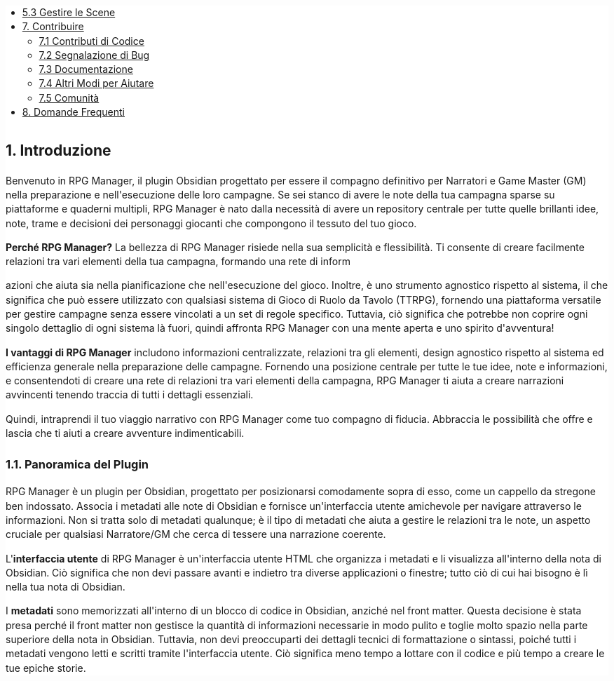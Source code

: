  - [5.3 Gestire le Scene](#53-gestire-le-scene)
- [7. Contribuire](#7-contribuire)
  - [7.1 Contributi di Codice](#71-contributi-di-codice)
  - [7.2 Segnalazione di Bug](#72-segnalazione-di-bug)
  - [7.3 Documentazione](#73-documentazione)
  - [7.4 Altri Modi per Aiutare](#74-altri-modi-per-aiutare)
  - [7.5 Comunità](#75-comunità)
- [8. Domande Frequenti](#8-domande-frequenti)

## 1. Introduzione

Benvenuto in RPG Manager, il plugin Obsidian progettato per essere il compagno definitivo per Narratori e Game Master (GM) nella preparazione e nell'esecuzione delle loro campagne. Se sei stanco di avere le note della tua campagna sparse su piattaforme e quaderni multipli, RPG Manager è nato dalla necessità di avere un repository centrale per tutte quelle brillanti idee, note, trame e decisioni dei personaggi giocanti che compongono il tessuto del tuo gioco.

**Perché RPG Manager?** La bellezza di RPG Manager risiede nella sua semplicità e flessibilità. Ti consente di creare facilmente relazioni tra vari elementi della tua campagna, formando una rete di inform

azioni che aiuta sia nella pianificazione che nell'esecuzione del gioco. Inoltre, è uno strumento agnostico rispetto al sistema, il che significa che può essere utilizzato con qualsiasi sistema di Gioco di Ruolo da Tavolo (TTRPG), fornendo una piattaforma versatile per gestire campagne senza essere vincolati a un set di regole specifico. Tuttavia, ciò significa che potrebbe non coprire ogni singolo dettaglio di ogni sistema là fuori, quindi affronta RPG Manager con una mente aperta e uno spirito d'avventura!

**I vantaggi di RPG Manager** includono informazioni centralizzate, relazioni tra gli elementi, design agnostico rispetto al sistema ed efficienza generale nella preparazione delle campagne. Fornendo una posizione centrale per tutte le tue idee, note e informazioni, e consentendoti di creare una rete di relazioni tra vari elementi della campagna, RPG Manager ti aiuta a creare narrazioni avvincenti tenendo traccia di tutti i dettagli essenziali.

Quindi, intraprendi il tuo viaggio narrativo con RPG Manager come tuo compagno di fiducia. Abbraccia le possibilità che offre e lascia che ti aiuti a creare avventure indimenticabili.

### 1.1. Panoramica del Plugin

RPG Manager è un plugin per Obsidian, progettato per posizionarsi comodamente sopra di esso, come un cappello da stregone ben indossato. Associa i metadati alle note di Obsidian e fornisce un'interfaccia utente amichevole per navigare attraverso le informazioni. Non si tratta solo di metadati qualunque; è il tipo di metadati che aiuta a gestire le relazioni tra le note, un aspetto cruciale per qualsiasi Narratore/GM che cerca di tessere una narrazione coerente.

L'**interfaccia utente** di RPG Manager è un'interfaccia utente HTML che organizza i metadati e li visualizza all'interno della nota di Obsidian. Ciò significa che non devi passare avanti e indietro tra diverse applicazioni o finestre; tutto ciò di cui hai bisogno è lì nella tua nota di Obsidian.

I **metadati** sono memorizzati all'interno di un blocco di codice in Obsidian, anziché nel front matter. Questa decisione è stata presa perché il front matter non gestisce la quantità di informazioni necessarie in modo pulito e toglie molto spazio nella parte superiore della nota in Obsidian. Tuttavia, non devi preoccuparti dei dettagli tecnici di formattazione o sintassi, poiché tutti i metadati vengono letti e scritti tramite l'interfaccia utente. Ciò significa meno tempo a lottare con il codice e più tempo a creare le tue epiche storie.
